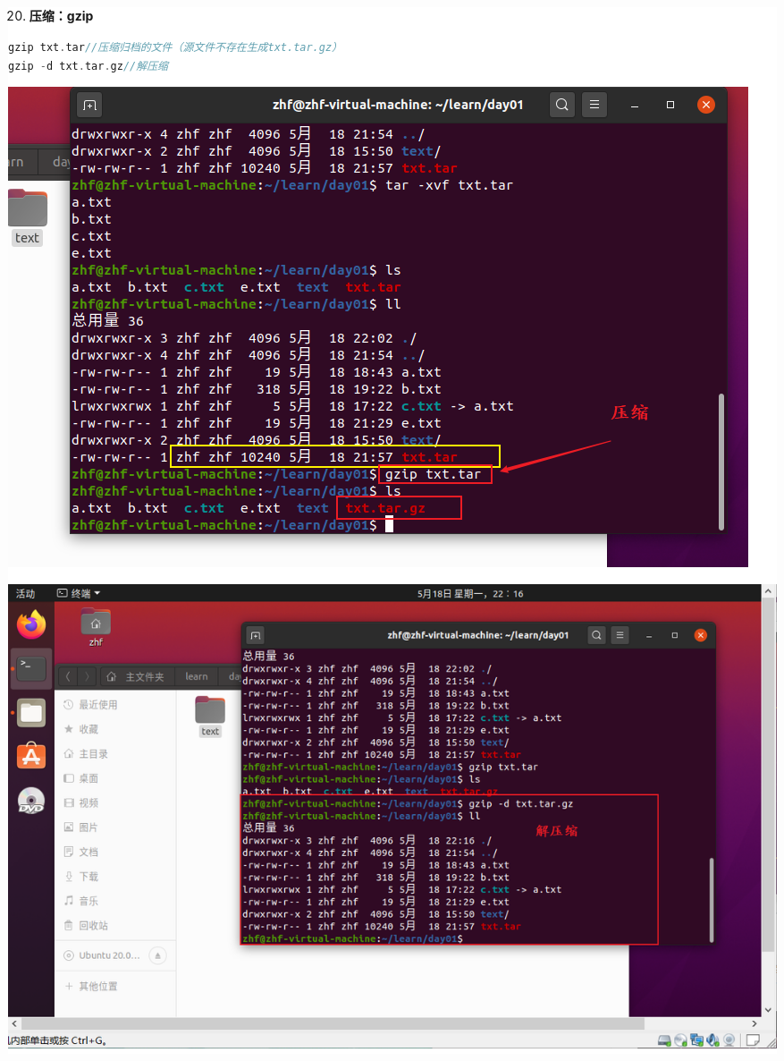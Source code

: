20. **压缩：gzip**

```C
gzip txt.tar//压缩归档的文件（源文件不存在生成txt.tar.gz）
gzip -d txt.tar.gz//解压缩
```

![23](img\23.png)

![24](img\24.png)
